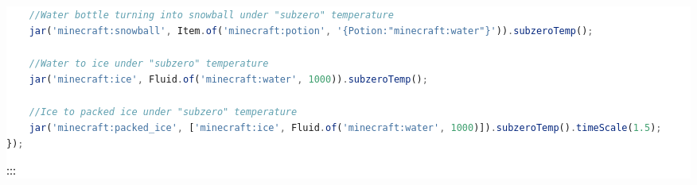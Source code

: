 ```js
    //Water bottle turning into snowball under "subzero" temperature
    jar('minecraft:snowball', Item.of('minecraft:potion', '{Potion:"minecraft:water"}')).subzeroTemp();

    //Water to ice under "subzero" temperature
    jar('minecraft:ice', Fluid.of('minecraft:water', 1000)).subzeroTemp();

    //Ice to packed ice under "subzero" temperature
    jar('minecraft:packed_ice', ['minecraft:ice', Fluid.of('minecraft:water', 1000)]).subzeroTemp().timeScale(1.5);
});
```
:::